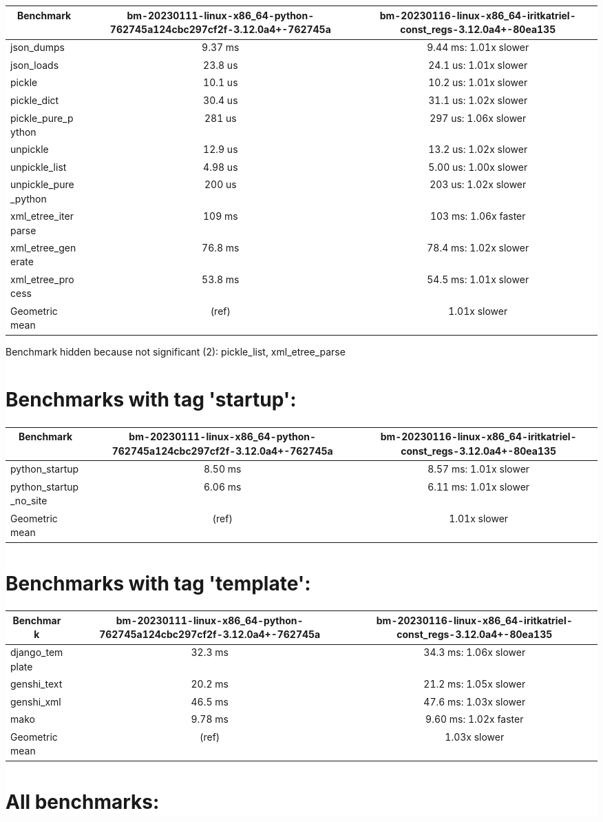 | Benchmark            | bm-20230111-linux-x86_64-python-762745a124cbc297cf2f-3.12.0a4+-762745a | bm-20230116-linux-x86_64-iritkatriel-const_regs-3.12.0a4+-80ea135 |
|----------------------|:----------------------------------------------------------------------:|:-----------------------------------------------------------------:|
| json_dumps           | 9.37 ms                                                                | 9.44 ms: 1.01x slower                                             |
| json_loads           | 23.8 us                                                                | 24.1 us: 1.01x slower                                             |
| pickle               | 10.1 us                                                                | 10.2 us: 1.01x slower                                             |
| pickle_dict          | 30.4 us                                                                | 31.1 us: 1.02x slower                                             |
| pickle_pure_python   | 281 us                                                                 | 297 us: 1.06x slower                                              |
| unpickle             | 12.9 us                                                                | 13.2 us: 1.02x slower                                             |
| unpickle_list        | 4.98 us                                                                | 5.00 us: 1.00x slower                                             |
| unpickle_pure_python | 200 us                                                                 | 203 us: 1.02x slower                                              |
| xml_etree_iterparse  | 109 ms                                                                 | 103 ms: 1.06x faster                                              |
| xml_etree_generate   | 76.8 ms                                                                | 78.4 ms: 1.02x slower                                             |
| xml_etree_process    | 53.8 ms                                                                | 54.5 ms: 1.01x slower                                             |
| Geometric mean       | (ref)                                                                  | 1.01x slower                                                      |

Benchmark hidden because not significant (2): pickle_list, xml_etree_parse

Benchmarks with tag 'startup':
==============================

| Benchmark              | bm-20230111-linux-x86_64-python-762745a124cbc297cf2f-3.12.0a4+-762745a | bm-20230116-linux-x86_64-iritkatriel-const_regs-3.12.0a4+-80ea135 |
|------------------------|:----------------------------------------------------------------------:|:-----------------------------------------------------------------:|
| python_startup         | 8.50 ms                                                                | 8.57 ms: 1.01x slower                                             |
| python_startup_no_site | 6.06 ms                                                                | 6.11 ms: 1.01x slower                                             |
| Geometric mean         | (ref)                                                                  | 1.01x slower                                                      |

Benchmarks with tag 'template':
===============================

| Benchmark       | bm-20230111-linux-x86_64-python-762745a124cbc297cf2f-3.12.0a4+-762745a | bm-20230116-linux-x86_64-iritkatriel-const_regs-3.12.0a4+-80ea135 |
|-----------------|:----------------------------------------------------------------------:|:-----------------------------------------------------------------:|
| django_template | 32.3 ms                                                                | 34.3 ms: 1.06x slower                                             |
| genshi_text     | 20.2 ms                                                                | 21.2 ms: 1.05x slower                                             |
| genshi_xml      | 46.5 ms                                                                | 47.6 ms: 1.03x slower                                             |
| mako            | 9.78 ms                                                                | 9.60 ms: 1.02x faster                                             |
| Geometric mean  | (ref)                                                                  | 1.03x slower                                                      |

All benchmarks:
===============
